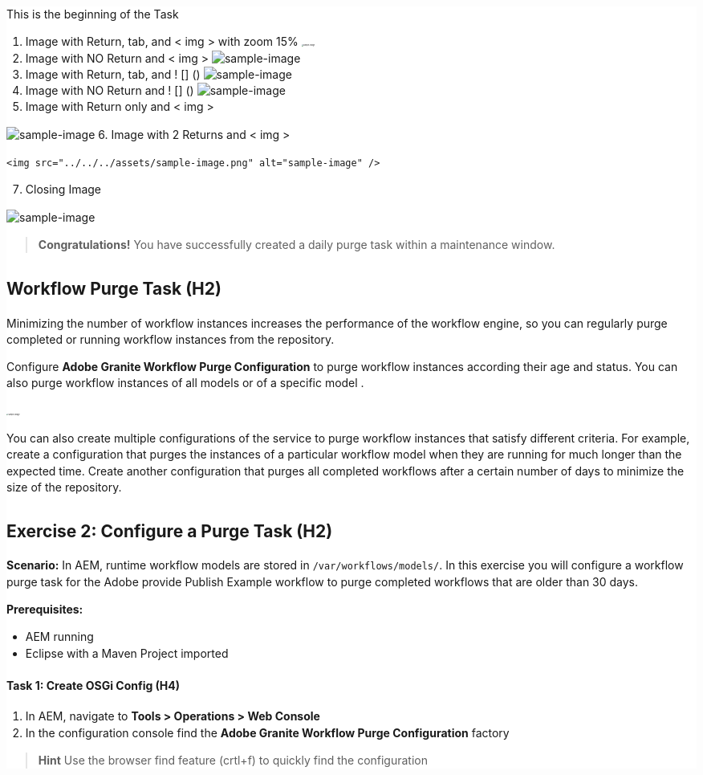 This is the beginning of the Task

1. Image with Return, tab, and < img > with zoom 15%
    <img src="../../../assets/sample-image.png" alt="sample-image" style="zoom: 15%;" />
2. Image with NO Return and < img > <img src="../../../assets/sample-image.png" alt="sample-image" />
3. Image with Return, tab, and ! [] ()
    ![sample-image](../../../assets/sample-image.png)
4. Image with NO Return and ! [] () ![sample-image](../../../assets/sample-image.png)
5. Image with Return only and < img >
<img src="../../../assets/sample-image.png" alt="sample-image" />
6. Image with 2 Returns and < img >

    <img src="../../../assets/sample-image.png" alt="sample-image" />

7. Closing Image
<img src="../../../assets/sample-image.png" alt="sample-image" />

> **Congratulations!** You have successfully created a daily purge task within a maintenance window.

## Workflow Purge Task (H2)

Minimizing the number of workflow instances increases the performance of the workflow engine, so you can regularly purge completed or running workflow instances from the repository.

Configure **Adobe Granite Workflow Purge Configuration** to purge workflow instances according their age and status. You can also purge workflow instances of all models or of a specific model .

<img src="../../../assets/sample-image.png" alt="sample-image" style="zoom: 15%;" />

You can also create multiple configurations of the service to purge workflow instances that satisfy different criteria. For example, create a configuration that purges the instances of a particular workflow model when they are running for much longer than the expected time. Create another configuration that purges all completed workflows after a certain number of days to minimize the size of the repository.

## Exercise 2: Configure a Purge Task (H2)

**Scenario:** In AEM, runtime workflow models are stored in `/var/workflows/models/`. In this exercise you will configure a workflow purge task for the Adobe provide Publish Example workflow to purge completed workflows that are older than 30 days.

**Prerequisites:**

- AEM running
- Eclipse with a Maven Project imported

#### Task 1: Create OSGi Config (H4)

1. In AEM, navigate to **Tools > Operations > Web Console**
2. In the configuration console find the **Adobe Granite Workflow Purge Configuration** factory
> **Hint** Use the browser find feature (crtl+f) to quickly find the configuration
